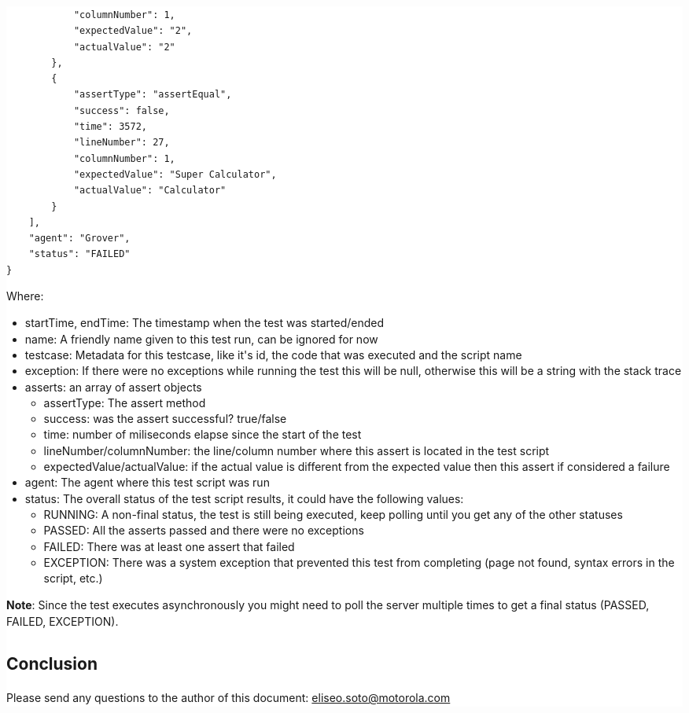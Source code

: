                 "columnNumber": 1,
                "expectedValue": "2",
                "actualValue": "2"
            },
            {
                "assertType": "assertEqual",
                "success": false,
                "time": 3572,
                "lineNumber": 27,
                "columnNumber": 1,
                "expectedValue": "Super Calculator",
                "actualValue": "Calculator"
            }
        ],
        "agent": "Grover",
        "status": "FAILED"
    }

Where:

* startTime, endTime: The timestamp when the test was started/ended
* name: A friendly name given to this test run, can be ignored for now
* testcase: Metadata for this testcase, like it's id, the code that was executed and the script name
* exception: If there were no exceptions while running the test this will be null, otherwise this will be a string
  with the stack trace
* asserts: an array of assert objects
    * assertType: The assert method
    * success: was the assert successful? true/false
    * time: number of miliseconds elapse since the start of the test
    * lineNumber/columnNumber: the line/column number where this assert is located in the test script
    * expectedValue/actualValue: if the actual value is different from the expected value then this assert if considered
      a failure
* agent: The agent where this test script was run
* status: The overall status of the test script results, it could have the following values:
    * RUNNING: A non-final status, the test is still being executed, keep polling until you get any of the other statuses
    * PASSED: All the asserts passed and there were no exceptions
    * FAILED: There was at least one assert that failed
    * EXCEPTION: There was a system exception that prevented this test from completing
      (page not found, syntax errors in the script, etc.)

**Note**: Since the test executes asynchronously you might need to poll the server multiple times to get a final status
(PASSED, FAILED, EXCEPTION).

## Conclusion

Please send any questions to the author of this document: eliseo.soto@motorola.com
